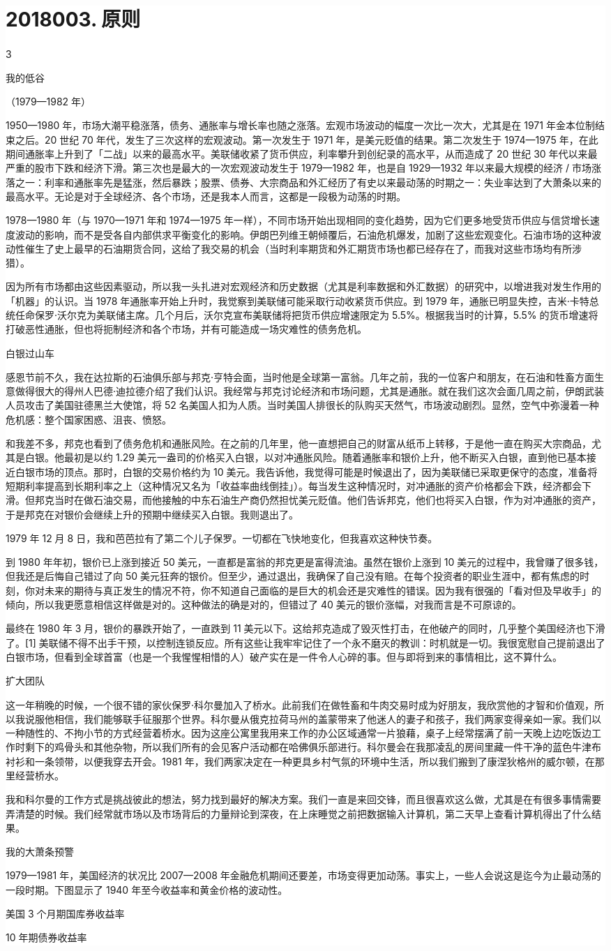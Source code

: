 # 2018003. 原则

3

我的低谷

（1979—1982 年）

1950—1980 年，市场大潮平稳涨落，债务、通胀率与增长率也随之涨落。宏观市场波动的幅度一次比一次大，尤其是在 1971 年金本位制结束之后。20 世纪 70 年代，发生了三次这样的宏观波动。第一次发生于 1971 年，是美元贬值的结果。第二次发生于 1974—1975 年，在此期间通胀率上升到了「二战」以来的最高水平。美联储收紧了货币供应，利率攀升到创纪录的高水平，从而造成了 20 世纪 30 年代以来最严重的股市下跌和经济下滑。第三次也是最大的一次宏观波动发生于 1979—1982 年，也是自 1929—1932 年以来最大规模的经济 / 市场涨落之一：利率和通胀率先是猛涨，然后暴跌；股票、债券、大宗商品和外汇经历了有史以来最动荡的时期之一：失业率达到了大萧条以来的最高水平。无论是对于全球经济、各个市场，还是我本人而言，这都是一段极为动荡的时期。

1978—1980 年（与 1970—1971 年和 1974—1975 年一样），不同市场开始出现相同的变化趋势，因为它们更多地受货币供应与信贷增长速度波动的影响，而不是受各自内部供求平衡变化的影响。伊朗巴列维王朝倾覆后，石油危机爆发，加剧了这些宏观变化。石油市场的这种波动性催生了史上最早的石油期货合同，这给了我交易的机会（当时利率期货和外汇期货市场也都已经存在了，而我对这些市场均有所涉猎）。

因为所有市场都由这些因素驱动，所以我一头扎进对宏观经济和历史数据（尤其是利率数据和外汇数据）的研究中，以增进我对发生作用的「机器」的认识。当 1978 年通胀率开始上升时，我觉察到美联储可能采取行动收紧货币供应。到 1979 年，通胀已明显失控，吉米·卡特总统任命保罗·沃尔克为美联储主席。几个月后，沃尔克宣布美联储将把货币供应增速限定为 5.5%。根据我当时的计算，5.5% 的货币增速将打破恶性通胀，但也将扼制经济和各个市场，并有可能造成一场灾难性的债务危机。

白银过山车

感恩节前不久，我在达拉斯的石油俱乐部与邦克·亨特会面，当时他是全球第一富翁。几年之前，我的一位客户和朋友，在石油和牲畜方面生意做得很大的得州人巴德·迪拉德介绍了我们认识。我经常与邦克讨论经济和市场问题，尤其是通胀。就在我们这次会面几周之前，伊朗武装人员攻击了美国驻德黑兰大使馆，将 52 名美国人扣为人质。当时美国人排很长的队购买天然气，市场波动剧烈。显然，空气中弥漫着一种危机感：整个国家困惑、沮丧、愤怒。

和我差不多，邦克也看到了债务危机和通胀风险。在之前的几年里，他一直想把自己的财富从纸币上转移，于是他一直在购买大宗商品，尤其是白银。他最初是以约 1.29 美元一盎司的价格买入白银，以对冲通胀风险。随着通胀率和银价上升，他不断买入白银，直到他已基本接近白银市场的顶点。那时，白银的交易价格约为 10 美元。我告诉他，我觉得可能是时候退出了，因为美联储已采取更保守的态度，准备将短期利率提高到长期利率之上（这种情况又名为「收益率曲线倒挂」）。每当发生这种情况时，对冲通胀的资产价格都会下跌，经济都会下滑。但邦克当时在做石油交易，而他接触的中东石油生产商仍然担忧美元贬值。他们告诉邦克，他们也将买入白银，作为对冲通胀的资产，于是邦克在对银价会继续上升的预期中继续买入白银。我则退出了。

1979 年 12 月 8 日，我和芭芭拉有了第二个儿子保罗。一切都在飞快地变化，但我喜欢这种快节奏。

到 1980 年年初，银价已上涨到接近 50 美元，一直都是富翁的邦克更是富得流油。虽然在银价上涨到 10 美元的过程中，我曾赚了很多钱，但我还是后悔自己错过了向 50 美元狂奔的银价。但至少，通过退出，我确保了自己没有赔。在每个投资者的职业生涯中，都有焦虑的时刻，你对未来的期待与真正发生的情况不符，你不知道自己面临的是巨大的机会还是灾难性的错误。因为我有很强的「看对但及早收手」的倾向，所以我更愿意相信这样做是对的。这种做法的确是对的，但错过了 40 美元的银价涨幅，对我而言是不可原谅的。

最终在 1980 年 3 月，银价的暴跌开始了，一直跌到 11 美元以下。这给邦克造成了毁灭性打击，在他破产的同时，几乎整个美国经济也下滑了。[1] 美联储不得不出手干预，以控制连锁反应。所有这些让我牢牢记住了一个永不磨灭的教训：时机就是一切。我很宽慰自己提前退出了白银市场，但看到全球首富（也是一个我惺惺相惜的人）破产实在是一件令人心碎的事。但与即将到来的事情相比，这不算什么。

扩大团队

这一年稍晚的时候，一个很不错的家伙保罗·科尔曼加入了桥水。此前我们在做牲畜和牛肉交易时成为好朋友，我欣赏他的才智和价值观，所以我说服他相信，我们能够联手征服那个世界。科尔曼从俄克拉荷马州的盖蒙带来了他迷人的妻子和孩子，我们两家变得亲如一家。我们以一种随性的、不拘小节的方式经营着桥水。因为这座公寓里我用来工作的办公区域通常一片狼藉，桌子上经常摆满了前一天晚上边吃饭边工作时剩下的鸡骨头和其他杂物，所以我们所有的会见客户活动都在哈佛俱乐部进行。科尔曼会在我那凌乱的房间里藏一件干净的蓝色牛津布衬衫和一条领带，以便我穿去开会。1981 年，我们两家决定在一种更具乡村气氛的环境中生活，所以我们搬到了康涅狄格州的威尔顿，在那里经营桥水。

我和科尔曼的工作方式是挑战彼此的想法，努力找到最好的解决方案。我们一直是来回交锋，而且很喜欢这么做，尤其是在有很多事情需要弄清楚的时候。我们经常就市场以及市场背后的力量辩论到深夜，在上床睡觉之前把数据输入计算机，第二天早上查看计算机得出了什么结果。

我的大萧条预警

1979—1981 年，美国经济的状况比 2007—2008 年金融危机期间还要差，市场变得更加动荡。事实上，一些人会说这是迄今为止最动荡的一段时期。下图显示了 1940 年至今收益率和黄金价格的波动性。

美国 3 个月期国库券收益率

10 年期债券收益率
